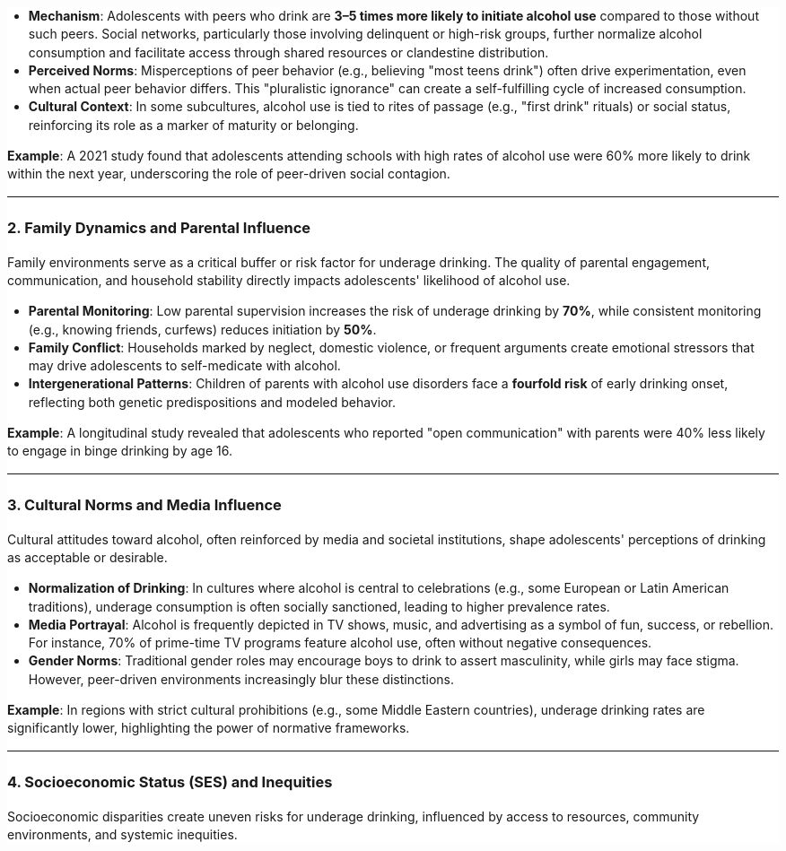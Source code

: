 - **Mechanism**: Adolescents with peers who drink are **3–5 times more likely to initiate alcohol use** compared to those without such peers. Social networks, particularly those involving delinquent or high-risk groups, further normalize alcohol consumption and facilitate access through shared resources or clandestine distribution.  
- **Perceived Norms**: Misperceptions of peer behavior (e.g., believing "most teens drink") often drive experimentation, even when actual peer behavior differs. This "pluralistic ignorance" can create a self-fulfilling cycle of increased consumption.  
- **Cultural Context**: In some subcultures, alcohol use is tied to rites of passage (e.g., "first drink" rituals) or social status, reinforcing its role as a marker of maturity or belonging.  

**Example**: A 2021 study found that adolescents attending schools with high rates of alcohol use were 60% more likely to drink within the next year, underscoring the role of peer-driven social contagion.  

---

### **2. Family Dynamics and Parental Influence**  
Family environments serve as a critical buffer or risk factor for underage drinking. The quality of parental engagement, communication, and household stability directly impacts adolescents' likelihood of alcohol use.  

- **Parental Monitoring**: Low parental supervision increases the risk of underage drinking by **70%**, while consistent monitoring (e.g., knowing friends, curfews) reduces initiation by **50%**.  
- **Family Conflict**: Households marked by neglect, domestic violence, or frequent arguments create emotional stressors that may drive adolescents to self-medicate with alcohol.  
- **Intergenerational Patterns**: Children of parents with alcohol use disorders face a **fourfold risk** of early drinking onset, reflecting both genetic predispositions and modeled behavior.  

**Example**: A longitudinal study revealed that adolescents who reported "open communication" with parents were 40% less likely to engage in binge drinking by age 16.  

---

### **3. Cultural Norms and Media Influence**  
Cultural attitudes toward alcohol, often reinforced by media and societal institutions, shape adolescents' perceptions of drinking as acceptable or desirable.  

- **Normalization of Drinking**: In cultures where alcohol is central to celebrations (e.g., some European or Latin American traditions), underage consumption is often socially sanctioned, leading to higher prevalence rates.  
- **Media Portrayal**: Alcohol is frequently depicted in TV shows, music, and advertising as a symbol of fun, success, or rebellion. For instance, 70% of prime-time TV programs feature alcohol use, often without negative consequences.  
- **Gender Norms**: Traditional gender roles may encourage boys to drink to assert masculinity, while girls may face stigma. However, peer-driven environments increasingly blur these distinctions.  

**Example**: In regions with strict cultural prohibitions (e.g., some Middle Eastern countries), underage drinking rates are significantly lower, highlighting the power of normative frameworks.  

---

### **4. Socioeconomic Status (SES) and Inequities**  
Socioeconomic disparities create uneven risks for underage drinking, influenced by access to resources, community environments, and systemic inequities.  
